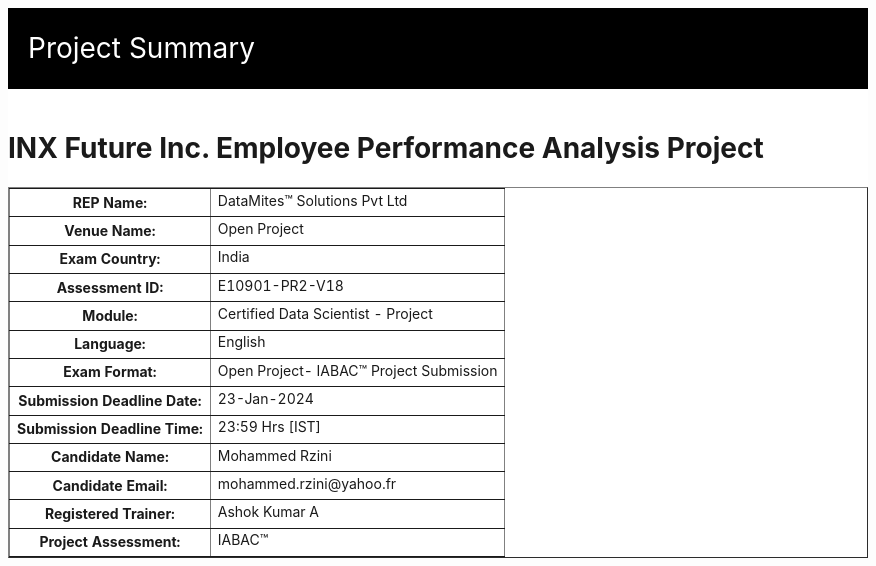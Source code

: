 <p style="margin: 0; padding: 0; background-color: black; color: white; text-align: left; font-size: 2em; padding: 20px;">
  Project Summary </p>
 
 # __INX Future Inc. Employee Performance Analysis Project__
 
  <table align="" border="1" cellpadding="8" cellspacing="0">
    <tr>
      <th>REP Name:</th>
      <td>DataMites™ Solutions Pvt Ltd</td>
    </tr>
    <tr>
      <th>Venue Name:</th>
      <td>Open Project</td>
    </tr>
    <tr>
      <th>Exam Country:</th>
      <td>India</td>
    </tr>
    <tr>
      <th>Assessment ID:</th>
      <td>E10901-PR2-V18</td>
    </tr>
    <tr>
      <th>Module:</th>
      <td>Certified Data Scientist - Project</td>
    </tr>
    <tr>
      <th>Language:</th>
      <td>English</td>
    </tr>
    <tr>
      <th>Exam Format:</th>
      <td>Open Project- IABAC™ Project Submission</td>
    </tr>
    <tr>
      <th>Submission Deadline Date:</th>
      <td>23-Jan-2024</td>
    </tr>
    <tr>
      <th>Submission Deadline Time:</th>
      <td>23:59 Hrs [IST]</td>
    </tr>
    <tr>
      <th>Candidate Name:</th>
      <td>Mohammed Rzini</td>
    </tr>
    <tr>
      <th>Candidate Email:</th>
      <td>mohammed.rzini@yahoo.fr</td>
    </tr>
    <tr>
      <th>Registered Trainer:</th>
      <td>Ashok Kumar A</td>
    </tr>
    <tr>
      <th>Project Assessment:</th>
      <td>IABAC™</td>
    </tr>
    